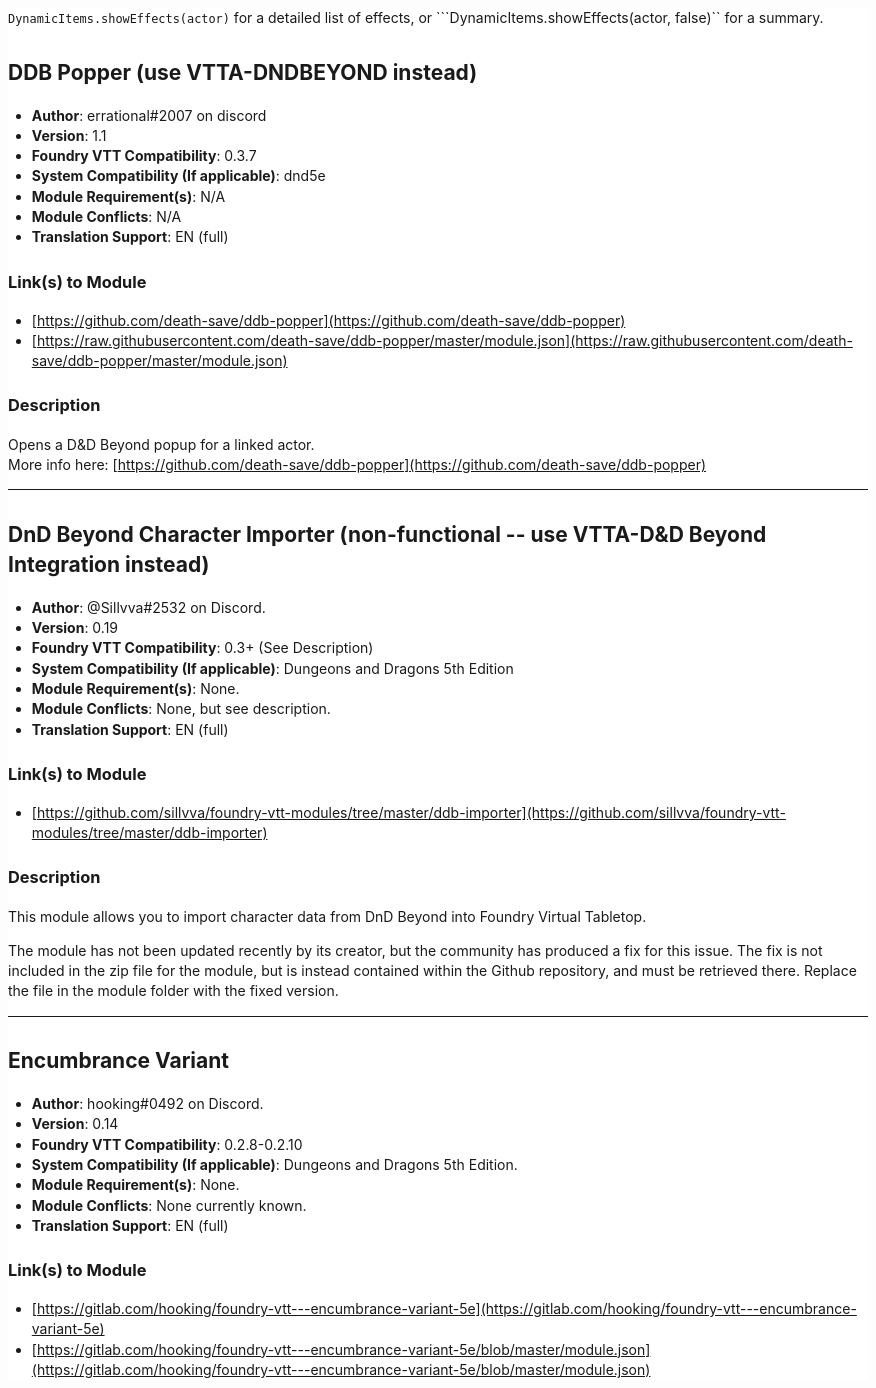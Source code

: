 ```DynamicItems.showEffects(actor)``` for a detailed list of effects, or ```DynamicItems.showEffects(actor, false)`` for a summary.

## DDB Popper (use VTTA-DNDBEYOND instead)

* **Author**: errational#2007 on discord
* **Version**: 1.1
* **Foundry VTT Compatibility**: 0.3.7
* **System Compatibility (If applicable)**: dnd5e
* **Module Requirement(s)**: N/A
* **Module Conflicts**: N/A
* **Translation Support**: EN (full)

### Link(s) to Module
* [https://github.com/death-save/ddb-popper](https://github.com/death-save/ddb-popper)
* [https://raw.githubusercontent.com/death-save/ddb-popper/master/module.json](https://raw.githubusercontent.com/death-save/ddb-popper/master/module.json)

### Description
Opens a D&D Beyond popup for a linked actor.    
More info here: [https://github.com/death-save/ddb-popper](https://github.com/death-save/ddb-popper)

---

## DnD Beyond Character Importer (non-functional -- use VTTA-D&D Beyond Integration instead)

* **Author**: @Sillvva#2532 on Discord.
* **Version**: 0.19
* **Foundry VTT Compatibility**: 0.3+ (See Description)
* **System Compatibility (If applicable)**: Dungeons and Dragons 5th Edition
* **Module Requirement(s)**: None.
* **Module Conflicts**: None, but see description.
* **Translation Support**: EN (full)

### Link(s) to Module
* [https://github.com/sillvva/foundry-vtt-modules/tree/master/ddb-importer](https://github.com/sillvva/foundry-vtt-modules/tree/master/ddb-importer) 

### Description
This module allows you to import character data from DnD Beyond into Foundry Virtual Tabletop.  

The module has not been updated recently by its creator, but the community has produced a fix for this issue.  The fix is not included in the zip file for the module, but is instead contained within the Github repository, and must be retrieved there. Replace the file in the module folder with the fixed version.

---

## Encumbrance Variant

* **Author**: hooking#0492 on Discord.
* **Version**: 0.14
* **Foundry VTT Compatibility**: 0.2.8-0.2.10
* **System Compatibility (If applicable)**: Dungeons and Dragons 5th Edition.
* **Module Requirement(s)**: None.
* **Module Conflicts**: None currently known.
* **Translation Support**: EN (full)

### Link(s) to Module
* [https://gitlab.com/hooking/foundry-vtt---encumbrance-variant-5e](https://gitlab.com/hooking/foundry-vtt---encumbrance-variant-5e)
* [https://gitlab.com/hooking/foundry-vtt---encumbrance-variant-5e/blob/master/module.json](https://gitlab.com/hooking/foundry-vtt---encumbrance-variant-5e/blob/master/module.json)

```